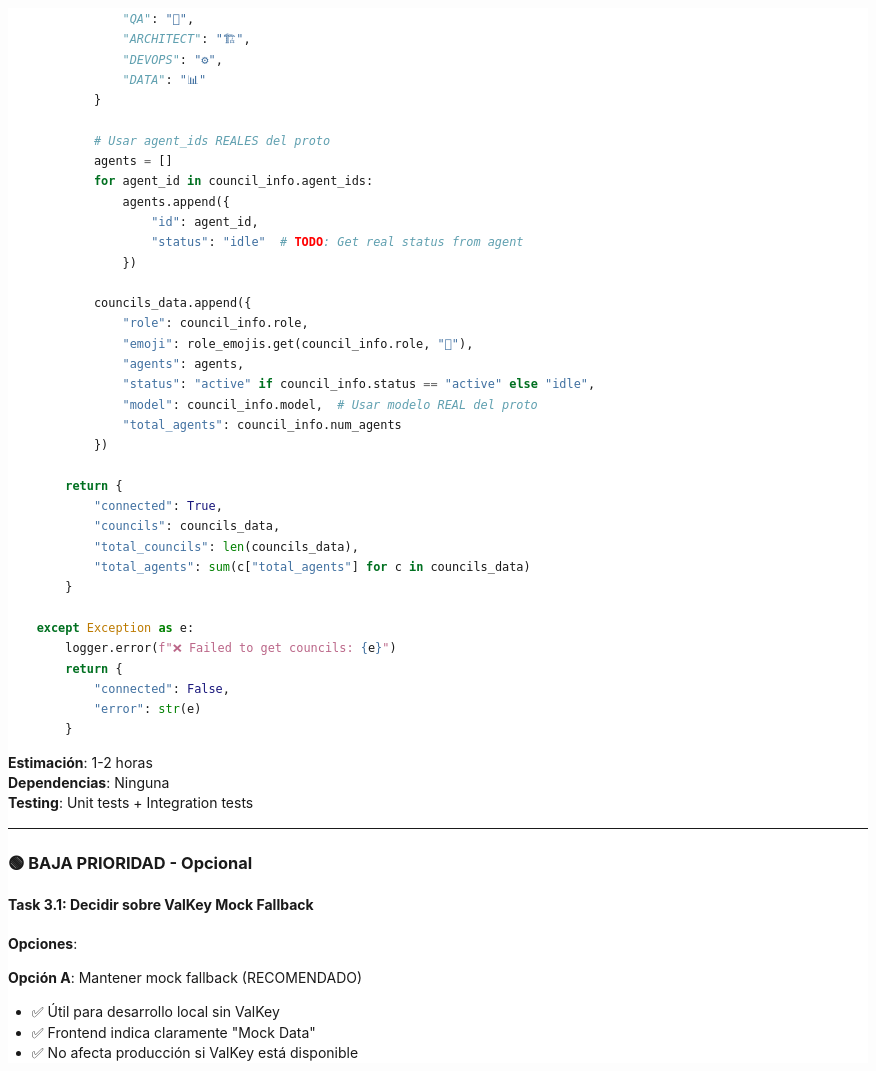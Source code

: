 ```python
                "QA": "🧪", 
                "ARCHITECT": "🏗️",
                "DEVOPS": "⚙️",
                "DATA": "📊"
            }
            
            # Usar agent_ids REALES del proto
            agents = []
            for agent_id in council_info.agent_ids:
                agents.append({
                    "id": agent_id,
                    "status": "idle"  # TODO: Get real status from agent
                })
            
            councils_data.append({
                "role": council_info.role,
                "emoji": role_emojis.get(council_info.role, "🤖"),
                "agents": agents,
                "status": "active" if council_info.status == "active" else "idle",
                "model": council_info.model,  # Usar modelo REAL del proto
                "total_agents": council_info.num_agents
            })
        
        return {
            "connected": True,
            "councils": councils_data,
            "total_councils": len(councils_data),
            "total_agents": sum(c["total_agents"] for c in councils_data)
        }
        
    except Exception as e:
        logger.error(f"❌ Failed to get councils: {e}")
        return {
            "connected": False,
            "error": str(e)
        }
```

**Estimación**: 1-2 horas  
**Dependencias**: Ninguna  
**Testing**: Unit tests + Integration tests

---

### 🟢 BAJA PRIORIDAD - Opcional

#### **Task 3.1**: Decidir sobre ValKey Mock Fallback

**Opciones**:

**Opción A**: Mantener mock fallback (RECOMENDADO)
- ✅ Útil para desarrollo local sin ValKey
- ✅ Frontend indica claramente "Mock Data"
- ✅ No afecta producción si ValKey está disponible
